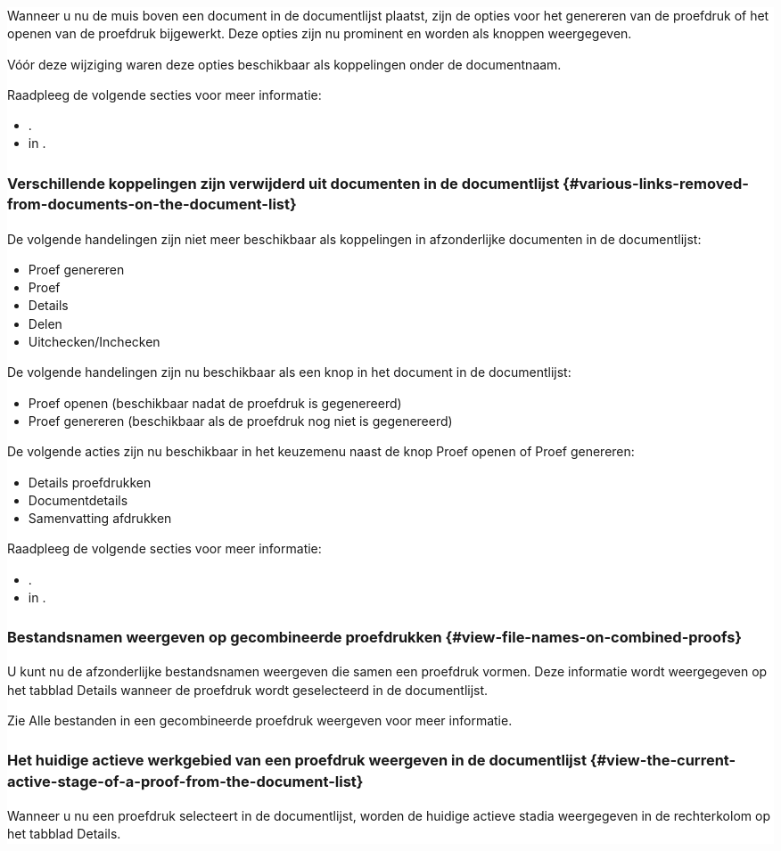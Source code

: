 Wanneer u nu de muis boven een document in de documentlijst plaatst, zijn de opties voor het genereren van de proefdruk of het openen van de proefdruk bijgewerkt. Deze opties zijn nu prominent en worden als knoppen weergegeven.

Vóór deze wijziging waren deze opties beschikbaar als koppelingen onder de documentnaam.

Raadpleeg de volgende secties voor meer informatie:

* .
* in .

### Verschillende koppelingen zijn verwijderd uit documenten in de documentlijst {#various-links-removed-from-documents-on-the-document-list}

De volgende handelingen zijn niet meer beschikbaar als koppelingen in afzonderlijke documenten in de documentlijst:

* Proef genereren
* Proef
* Details
* Delen
* Uitchecken/Inchecken

De volgende handelingen zijn nu beschikbaar als een knop in het document in de documentlijst:

* Proef openen (beschikbaar nadat de proefdruk is gegenereerd) 
* Proef genereren (beschikbaar als de proefdruk nog niet is gegenereerd)

De volgende acties zijn nu beschikbaar in het keuzemenu naast de knop Proef openen of Proef genereren:

* Details proefdrukken
* Documentdetails
* Samenvatting afdrukken

Raadpleeg de volgende secties voor meer informatie:

* .
* in .

### Bestandsnamen weergeven op gecombineerde proefdrukken {#view-file-names-on-combined-proofs}

U kunt nu de afzonderlijke bestandsnamen weergeven die samen een proefdruk vormen. Deze informatie wordt weergegeven op het tabblad Details wanneer de proefdruk wordt geselecteerd in de documentlijst.

Zie Alle bestanden in een gecombineerde proefdruk weergeven voor meer informatie. 

### Het huidige actieve werkgebied van een proefdruk weergeven in de documentlijst {#view-the-current-active-stage-of-a-proof-from-the-document-list}

Wanneer u nu een proefdruk selecteert in de documentlijst, worden de huidige actieve stadia weergegeven in de rechterkolom op het tabblad Details. 
